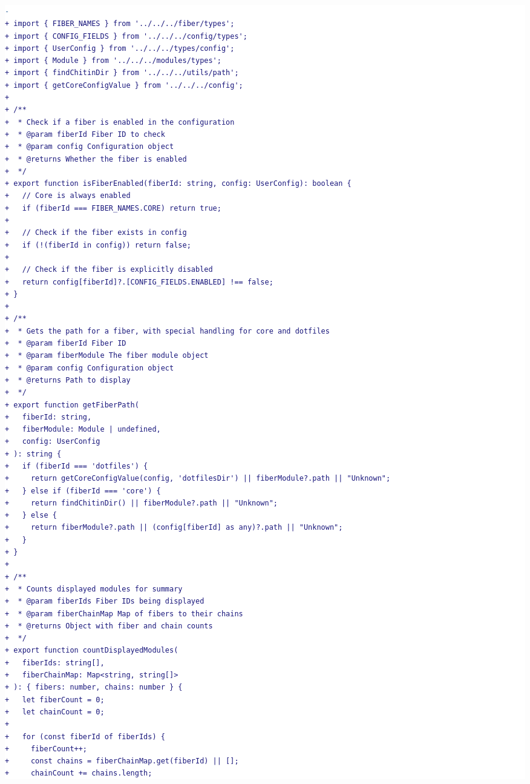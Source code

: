 ```diff
- 
+ import { FIBER_NAMES } from '../../../fiber/types';
+ import { CONFIG_FIELDS } from '../../../config/types';
+ import { UserConfig } from '../../../types/config';
+ import { Module } from '../../../modules/types';
+ import { findChitinDir } from '../../../utils/path';
+ import { getCoreConfigValue } from '../../../config';
+ 
+ /**
+  * Check if a fiber is enabled in the configuration
+  * @param fiberId Fiber ID to check
+  * @param config Configuration object
+  * @returns Whether the fiber is enabled
+  */
+ export function isFiberEnabled(fiberId: string, config: UserConfig): boolean {
+   // Core is always enabled
+   if (fiberId === FIBER_NAMES.CORE) return true;
+   
+   // Check if the fiber exists in config
+   if (!(fiberId in config)) return false;
+   
+   // Check if the fiber is explicitly disabled
+   return config[fiberId]?.[CONFIG_FIELDS.ENABLED] !== false;
+ }
+ 
+ /**
+  * Gets the path for a fiber, with special handling for core and dotfiles
+  * @param fiberId Fiber ID
+  * @param fiberModule The fiber module object
+  * @param config Configuration object
+  * @returns Path to display
+  */
+ export function getFiberPath(
+   fiberId: string,
+   fiberModule: Module | undefined,
+   config: UserConfig
+ ): string {
+   if (fiberId === 'dotfiles') {
+     return getCoreConfigValue(config, 'dotfilesDir') || fiberModule?.path || "Unknown";
+   } else if (fiberId === 'core') {
+     return findChitinDir() || fiberModule?.path || "Unknown";
+   } else {
+     return fiberModule?.path || (config[fiberId] as any)?.path || "Unknown";
+   }
+ }
+ 
+ /**
+  * Counts displayed modules for summary
+  * @param fiberIds Fiber IDs being displayed
+  * @param fiberChainMap Map of fibers to their chains
+  * @returns Object with fiber and chain counts
+  */
+ export function countDisplayedModules(
+   fiberIds: string[],
+   fiberChainMap: Map<string, string[]>
+ ): { fibers: number, chains: number } {
+   let fiberCount = 0;
+   let chainCount = 0;
+   
+   for (const fiberId of fiberIds) {
+     fiberCount++;
+     const chains = fiberChainMap.get(fiberId) || [];
+     chainCount += chains.length;
```